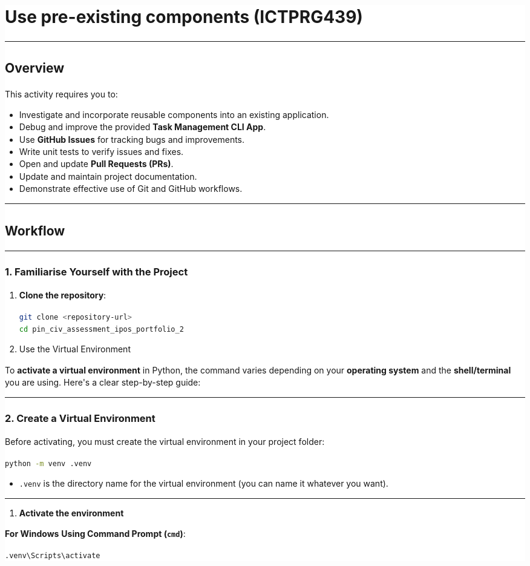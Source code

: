 # Use pre-existing components (ICTPRG439)

---

## **Overview**

This activity requires you to:

- Investigate and incorporate reusable components into an existing application.
- Debug and improve the provided **Task Management CLI App**.
- Use **GitHub Issues** for tracking bugs and improvements.
- Write unit tests to verify issues and fixes.
- Open and update **Pull Requests (PRs)**.
- Update and maintain project documentation.
- Demonstrate effective use of Git and GitHub workflows.

---

## **Workflow**

---

### 1. Familiarise Yourself with the Project

1. **Clone the repository**:
   ```bash
   git clone <repository-url>
   cd pin_civ_assessment_ipos_portfolio_2
   ```
2. Use the Virtual Environment

To **activate a virtual environment** in Python, the command varies depending on your **operating system** and the **shell/terminal** you are using. Here's a clear step-by-step guide:

---

### 2. Create a Virtual Environment

Before activating, you must create the virtual environment in your project folder:

```bash
python -m venv .venv
```

- `.venv` is the directory name for the virtual environment (you can name it whatever you want).

---

1. **Activate the environment**

**For Windows**
**Using Command Prompt (`cmd`)**:

```cmd
.venv\Scripts\activate
```
